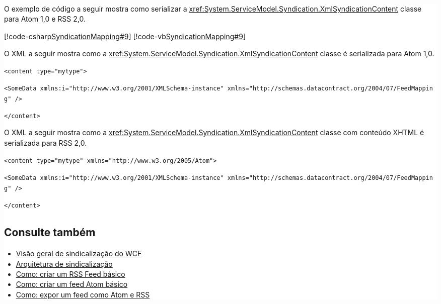  O exemplo de código a seguir mostra como serializar a <xref:System.ServiceModel.Syndication.XmlSyndicationContent> classe para Atom 1,0 e RSS 2,0.  
  
 [!code-csharp[SyndicationMapping#9](../../../../samples/snippets/csharp/VS_Snippets_CFX/syndicationmapping/cs/snippets.cs#9)]
 [!code-vb[SyndicationMapping#9](../../../../samples/snippets/visualbasic/VS_Snippets_CFX/syndicationmapping/vb/snippets.vb#9)]  
  
 O XML a seguir mostra como a <xref:System.ServiceModel.Syndication.XmlSyndicationContent> classe é serializada para Atom 1,0.  
  
 `<content type="mytype">`  
  
 `<SomeData xmlns:i="http://www.w3.org/2001/XMLSchema-instance" xmlns="http://schemas.datacontract.org/2004/07/FeedMapping" />`  
  
 `</content>`  
  
 O XML a seguir mostra como a <xref:System.ServiceModel.Syndication.XmlSyndicationContent> classe com conteúdo XHTML é serializada para RSS 2,0.  
  
 `<content type="mytype" xmlns="http://www.w3.org/2005/Atom">`  
  
 `<SomeData xmlns:i="http://www.w3.org/2001/XMLSchema-instance" xmlns="http://schemas.datacontract.org/2004/07/FeedMapping" />`  
  
 `</content>`  
  
## <a name="see-also"></a>Consulte também

- [Visão geral de sindicalização do WCF](wcf-syndication-overview.md)
- [Arquitetura de sindicalização](architecture-of-syndication.md)
- [Como: criar um RSS Feed básico](how-to-create-a-basic-rss-feed.md)
- [Como: criar um feed Atom básico](how-to-create-a-basic-atom-feed.md)
- [Como: expor um feed como Atom e RSS](how-to-expose-a-feed-as-both-atom-and-rss.md)
